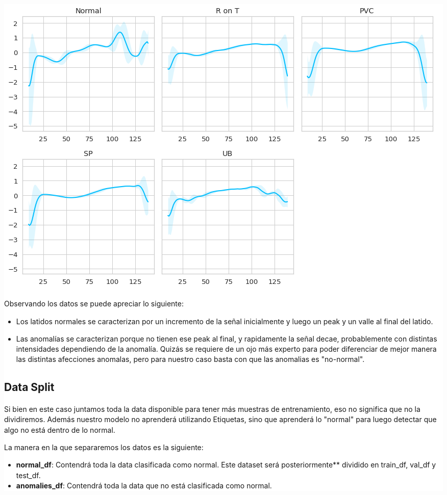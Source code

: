 ![png](output_15_0.png)
    


Observando los datos se puede apreciar lo siguiente:

* Los latidos normales se caracterizan por un incremento de la señal inicialmente y luego un peak y un valle al final del latido.

* Las anomalías se caracterizan porque no tienen ese peak al final, y rapidamente la señal decae, probablemente con distintas intensidades dependiendo de la anomalía. Quizás se requiere de un ojo más experto para poder diferenciar de mejor manera las distintas afecciones anomalas, pero para nuestro caso basta con que las anomalias es "no-normal".

## Data Split 

Si bien en este caso juntamos toda la data disponible para tener más muestras de entrenamiento, eso no significa que no la dividiremos. Además nuestro modelo no aprenderá utilizando Etiquetas, sino que aprenderá lo "normal" para luego detectar que algo no está dentro de lo normal.

La manera en la que separaremos los datos es la siguiente:

* **normal_df**: Contendrá toda la data clasificada como normal. Este dataset será posteriormente** dividido en train_df, val_df y test_df.
* **anomalies_df**: Contendrá toda la data que no está clasificada como normal. 
